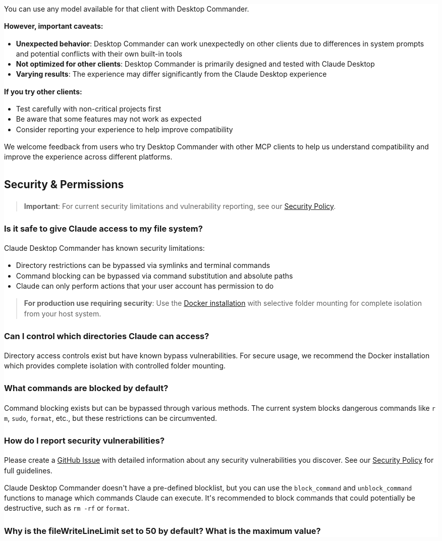 You can use any model available for that client with Desktop Commander.

**However, important caveats:**
- **Unexpected behavior**: Desktop Commander can work unexpectedly on other clients due to differences in system prompts and potential conflicts with their own built-in tools
- **Not optimized for other clients**: Desktop Commander is primarily designed and tested with Claude Desktop
- **Varying results**: The experience may differ significantly from the Claude Desktop experience

**If you try other clients:**
- Test carefully with non-critical projects first
- Be aware that some features may not work as expected
- Consider reporting your experience to help improve compatibility

We welcome feedback from users who try Desktop Commander with other MCP clients to help us understand compatibility and improve the experience across different platforms.

## Security & Permissions

> **Important**: For current security limitations and vulnerability reporting, see our [Security Policy](SECURITY.md).

### Is it safe to give Claude access to my file system?

Claude Desktop Commander has known security limitations:

- Directory restrictions can be bypassed via symlinks and terminal commands
- Command blocking can be bypassed via command substitution and absolute paths  
- Claude can only perform actions that your user account has permission to do

> **For production use requiring security**: Use the [Docker installation](#option-6-docker-installation-🐳-⭐-auto-updates-no-nodejs-required) with selective folder mounting for complete isolation from your host system.

### Can I control which directories Claude can access?

Directory access controls exist but have known bypass vulnerabilities. For secure usage, we recommend the Docker installation which provides complete isolation with controlled folder mounting.

### What commands are blocked by default?

Command blocking exists but can be bypassed through various methods. The current system blocks dangerous commands like `rm`, `sudo`, `format`, etc., but these restrictions can be circumvented.

### How do I report security vulnerabilities?

Please create a [GitHub Issue](https://github.com/wonderwhy-er/DesktopCommanderMCP/issues) with detailed information about any security vulnerabilities you discover. See our [Security Policy](SECURITY.md) for full guidelines.

Claude Desktop Commander doesn't have a pre-defined blocklist, but you can use the `block_command` and `unblock_command` functions to manage which commands Claude can execute. It's recommended to block commands that could potentially be destructive, such as `rm -rf` or `format`.

### Why is the fileWriteLineLimit set to 50 by default? What is the maximum value?
